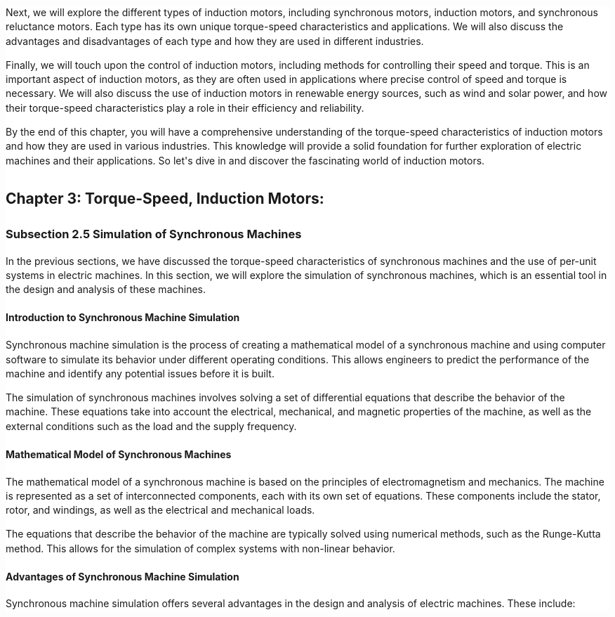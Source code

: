 Next, we will explore the different types of induction motors, including synchronous motors, induction motors, and synchronous reluctance motors. Each type has its own unique torque-speed characteristics and applications. We will also discuss the advantages and disadvantages of each type and how they are used in different industries.

Finally, we will touch upon the control of induction motors, including methods for controlling their speed and torque. This is an important aspect of induction motors, as they are often used in applications where precise control of speed and torque is necessary. We will also discuss the use of induction motors in renewable energy sources, such as wind and solar power, and how their torque-speed characteristics play a role in their efficiency and reliability.

By the end of this chapter, you will have a comprehensive understanding of the torque-speed characteristics of induction motors and how they are used in various industries. This knowledge will provide a solid foundation for further exploration of electric machines and their applications. So let's dive in and discover the fascinating world of induction motors.


## Chapter 3: Torque-Speed, Induction Motors:




### Subsection 2.5 Simulation of Synchronous Machines

In the previous sections, we have discussed the torque-speed characteristics of synchronous machines and the use of per-unit systems in electric machines. In this section, we will explore the simulation of synchronous machines, which is an essential tool in the design and analysis of these machines.

#### Introduction to Synchronous Machine Simulation

Synchronous machine simulation is the process of creating a mathematical model of a synchronous machine and using computer software to simulate its behavior under different operating conditions. This allows engineers to predict the performance of the machine and identify any potential issues before it is built.

The simulation of synchronous machines involves solving a set of differential equations that describe the behavior of the machine. These equations take into account the electrical, mechanical, and magnetic properties of the machine, as well as the external conditions such as the load and the supply frequency.

#### Mathematical Model of Synchronous Machines

The mathematical model of a synchronous machine is based on the principles of electromagnetism and mechanics. The machine is represented as a set of interconnected components, each with its own set of equations. These components include the stator, rotor, and windings, as well as the electrical and mechanical loads.

The equations that describe the behavior of the machine are typically solved using numerical methods, such as the Runge-Kutta method. This allows for the simulation of complex systems with non-linear behavior.

#### Advantages of Synchronous Machine Simulation

Synchronous machine simulation offers several advantages in the design and analysis of electric machines. These include:
